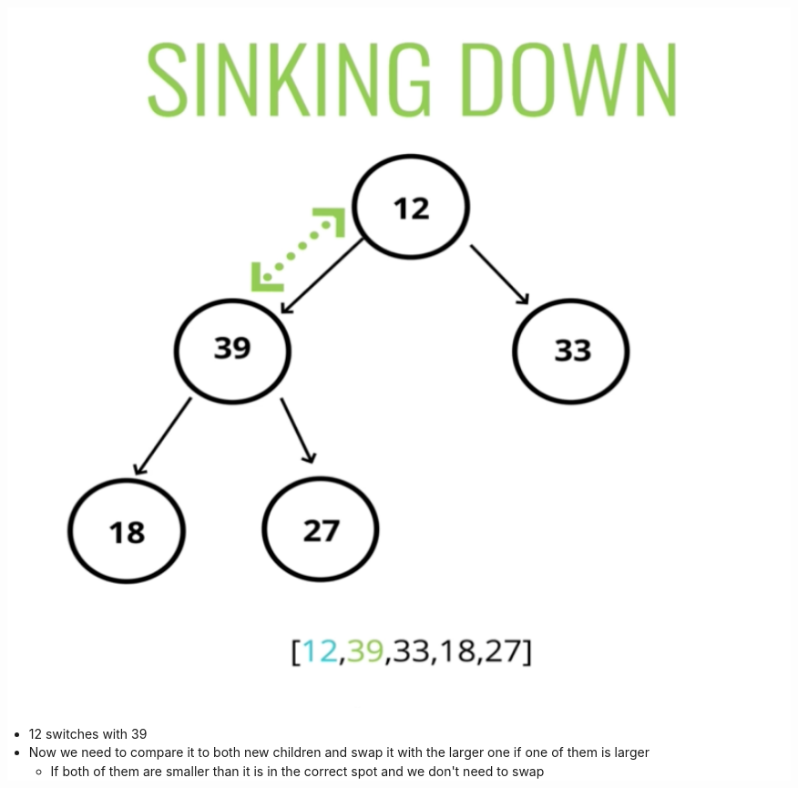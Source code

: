 ![](../images/56.png)

- 12 switches with 39
- Now we need to compare it to both new children and swap it with the larger one if one of them is larger
    * If both of them are smaller than it is in the correct spot and we don't need to swap    
